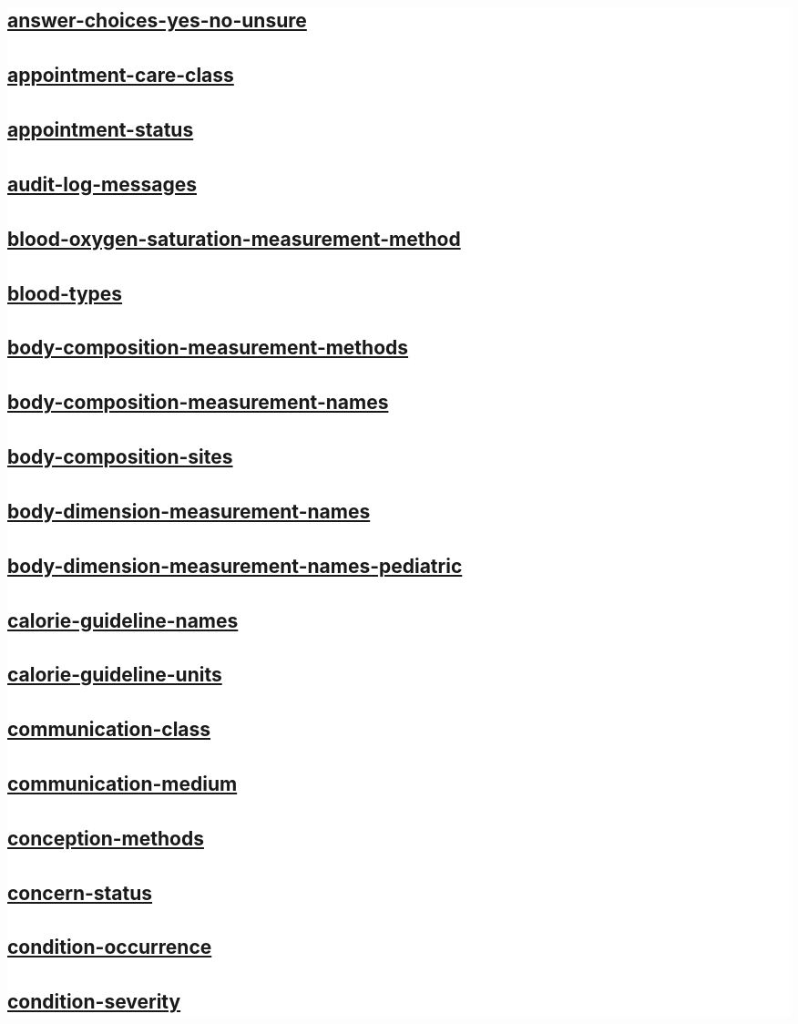 ## [answer-choices-yes-no-unsure](/healthvault/reference/vocabularies/wc.answer-choices-yes-no-unsure.1)
## [appointment-care-class](/healthvault/reference/vocabularies/wc.appointment-care-class.1)
## [appointment-status](/healthvault/reference/vocabularies/wc.appointment-status.1)
## [audit-log-messages](/healthvault/reference/vocabularies/wc.audit-log-messages.1)
## [blood-oxygen-saturation-measurement-method](/healthvault/reference/vocabularies/wc.blood-oxygen-saturation-measurement-method.1)
## [blood-types](/healthvault/reference/vocabularies/wc.blood-types.1)
## [body-composition-measurement-methods](/healthvault/reference/vocabularies/wc.body-composition-measurement-methods.1)
## [body-composition-measurement-names](/healthvault/reference/vocabularies/wc.body-composition-measurement-names.1)
## [body-composition-sites](/healthvault/reference/vocabularies/wc.body-composition-sites.1)
## [body-dimension-measurement-names](/healthvault/reference/vocabularies/wc.body-dimension-measurement-names.1)
## [body-dimension-measurement-names-pediatric](/healthvault/reference/vocabularies/wc.body-dimension-measurement-names-pediatric.1)
## [calorie-guideline-names](/healthvault/reference/vocabularies/wc.calorie-guideline-names.1)
## [calorie-guideline-units](/healthvault/reference/vocabularies/wc.calorie-guideline-units.1)
## [communication-class](/healthvault/reference/vocabularies/wc.communication-class.1)
## [communication-medium](/healthvault/reference/vocabularies/wc.communication-medium.1)
## [conception-methods](/healthvault/reference/vocabularies/wc.conception-methods.1)
## [concern-status](/healthvault/reference/vocabularies/wc.concern-status.1)
## [condition-occurrence](/healthvault/reference/vocabularies/wc.condition-occurrence.1)
## [condition-severity](/healthvault/reference/vocabularies/wc.condition-severity.1)